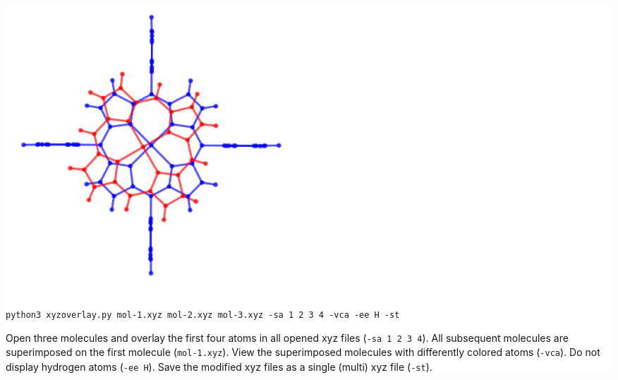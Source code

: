 <img width="400" alt="fig1" src="/examples/figure_1.png">
</p>

```console
python3 xyzoverlay.py mol-1.xyz mol-2.xyz mol-3.xyz -sa 1 2 3 4 -vca -ee H -st
```
Open three molecules and overlay the first four atoms in all opened xyz files (`-sa 1 2 3 4`). All subsequent molecules are superimposed on the first molecule (`mol-1.xyz`). View the superimposed molecules with differently colored atoms (`-vca`). Do not display hydrogen atoms (`-ee H`). Save the modified xyz files as a single (multi) xyz file (`-st`).
